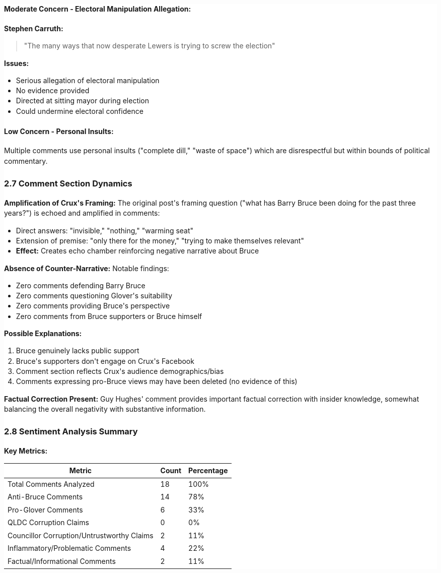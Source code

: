 #### Moderate Concern - Electoral Manipulation Allegation:

**Stephen Carruth:**
> "The many ways that now desperate Lewers is trying to screw the election"

**Issues:**
- Serious allegation of electoral manipulation
- No evidence provided
- Directed at sitting mayor during election
- Could undermine electoral confidence

#### Low Concern - Personal Insults:

Multiple comments use personal insults ("complete dill," "waste of space") which are disrespectful but within bounds of political commentary.

### 2.7 Comment Section Dynamics

**Amplification of Crux's Framing:**
The original post's framing question ("what has Barry Bruce been doing for the past three years?") is echoed and amplified in comments:
- Direct answers: "invisible," "nothing," "warming seat"
- Extension of premise: "only there for the money," "trying to make themselves relevant"
- **Effect:** Creates echo chamber reinforcing negative narrative about Bruce

**Absence of Counter-Narrative:**
Notable findings:
- Zero comments defending Barry Bruce
- Zero comments questioning Glover's suitability
- Zero comments providing Bruce's perspective
- Zero comments from Bruce supporters or Bruce himself

**Possible Explanations:**
1. Bruce genuinely lacks public support
2. Bruce's supporters don't engage on Crux's Facebook
3. Comment section reflects Crux's audience demographics/bias
4. Comments expressing pro-Bruce views may have been deleted (no evidence of this)

**Factual Correction Present:**
Guy Hughes' comment provides important factual correction with insider knowledge, somewhat balancing the overall negativity with substantive information.

### 2.8 Sentiment Analysis Summary

**Key Metrics:**

| Metric | Count | Percentage |
|--------|-------|------------|
| Total Comments Analyzed | 18 | 100% |
| Anti-Bruce Comments | 14 | 78% |
| Pro-Glover Comments | 6 | 33% |
| QLDC Corruption Claims | 0 | 0% |
| Councillor Corruption/Untrustworthy Claims | 2 | 11% |
| Inflammatory/Problematic Comments | 4 | 22% |
| Factual/Informational Comments | 2 | 11% |
